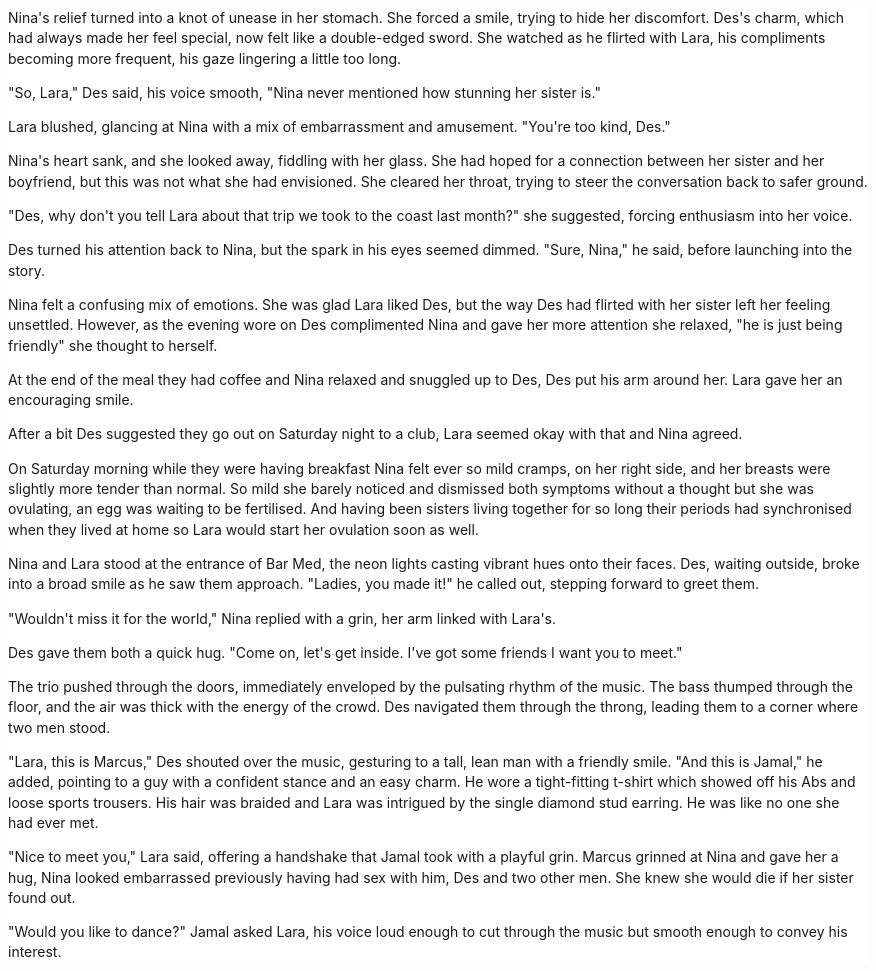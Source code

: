 Nina's relief turned into a knot of unease in her stomach. She forced a smile, trying to hide her discomfort. Des's charm, which had always made her feel special, now felt like a double-edged sword. She watched as he flirted with Lara, his compliments becoming more frequent, his gaze lingering a little too long.

"So, Lara," Des said, his voice smooth, "Nina never mentioned how stunning her sister is."

Lara blushed, glancing at Nina with a mix of embarrassment and amusement. "You're too kind, Des."

Nina's heart sank, and she looked away, fiddling with her glass. She had hoped for a connection between her sister and her boyfriend, but this was not what she had envisioned. She cleared her throat, trying to steer the conversation back to safer ground.

"Des, why don't you tell Lara about that trip we took to the coast last month?" she suggested, forcing enthusiasm into her voice.

Des turned his attention back to Nina, but the spark in his eyes seemed dimmed. "Sure, Nina," he said, before launching into the story.

Nina felt a confusing mix of emotions. She was glad Lara liked Des, but the way Des had flirted with her sister left her feeling unsettled. However, as the evening wore on Des complimented Nina and gave her more attention she relaxed, "he is just being friendly" she thought to herself.

At the end of the meal they had coffee and Nina relaxed and snuggled up to Des, Des put his arm around her. Lara gave her an encouraging smile.

After a bit Des suggested they go out on Saturday night to a club, Lara seemed okay with that and Nina agreed.

On Saturday morning while they were having breakfast Nina felt ever so mild cramps, on her right side, and her breasts were slightly more tender than normal. So mild she barely noticed and dismissed both symptoms without a thought but she was ovulating, an egg was waiting to be fertilised. And having been sisters living together for so long their periods had synchronised when they lived at home so Lara would start her ovulation soon as well.

Nina and Lara stood at the entrance of Bar Med, the neon lights casting vibrant hues onto their faces. Des, waiting outside, broke into a broad smile as he saw them approach. "Ladies, you made it!" he called out, stepping forward to greet them.

"Wouldn't miss it for the world," Nina replied with a grin, her arm linked with Lara's.

Des gave them both a quick hug. "Come on, let's get inside. I've got some friends I want you to meet."

The trio pushed through the doors, immediately enveloped by the pulsating rhythm of the music. The bass thumped through the floor, and the air was thick with the energy of the crowd. Des navigated them through the throng, leading them to a corner where two men stood.

"Lara, this is Marcus," Des shouted over the music, gesturing to a tall, lean man with a friendly smile. "And this is Jamal," he added, pointing to a guy with a confident stance and an easy charm. He wore a tight-fitting t-shirt which showed off his Abs and loose sports trousers. His hair was braided and Lara was intrigued by the single diamond stud earring. He was like no one she had ever met.

"Nice to meet you," Lara said, offering a handshake that Jamal took with a playful grin. Marcus grinned at Nina and gave her a hug, Nina looked embarrassed previously having had sex with him, Des and two other men. She knew she would die if her sister found out.

"Would you like to dance?" Jamal asked Lara, his voice loud enough to cut through the music but smooth enough to convey his interest.
